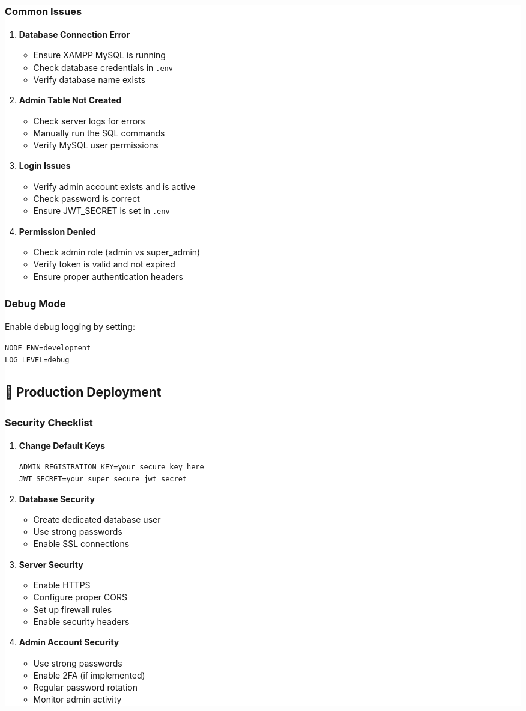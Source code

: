 ### Common Issues

1. **Database Connection Error**
   - Ensure XAMPP MySQL is running
   - Check database credentials in `.env`
   - Verify database name exists

2. **Admin Table Not Created**
   - Check server logs for errors
   - Manually run the SQL commands
   - Verify MySQL user permissions

3. **Login Issues**
   - Verify admin account exists and is active
   - Check password is correct
   - Ensure JWT_SECRET is set in `.env`

4. **Permission Denied**
   - Check admin role (admin vs super_admin)
   - Verify token is valid and not expired
   - Ensure proper authentication headers

### Debug Mode

Enable debug logging by setting:
```env
NODE_ENV=development
LOG_LEVEL=debug
```

## 🚀 Production Deployment

### Security Checklist

1. **Change Default Keys**
   ```env
   ADMIN_REGISTRATION_KEY=your_secure_key_here
   JWT_SECRET=your_super_secure_jwt_secret
   ```

2. **Database Security**
   - Create dedicated database user
   - Use strong passwords
   - Enable SSL connections

3. **Server Security**
   - Enable HTTPS
   - Configure proper CORS
   - Set up firewall rules
   - Enable security headers

4. **Admin Account Security**
   - Use strong passwords
   - Enable 2FA (if implemented)
   - Regular password rotation
   - Monitor admin activity
